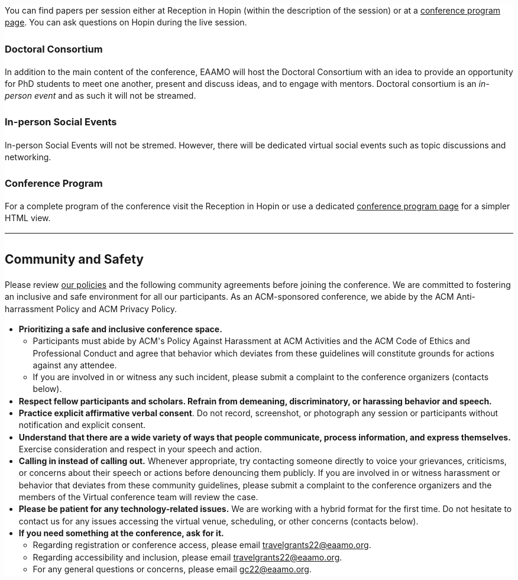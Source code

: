 You can find papers per session either at Reception in Hopin (within the description of the session) or at a [conference program page](https://eaamo2022.eaamo.org/schedule/). You can ask questions on Hopin during the live session.

### Doctoral Consortium

In addition to the main content of the conference, EAAMO will host the Doctoral Consortium with an idea to provide an opportunity for PhD students to meet one another, present and discuss ideas, and to engage with mentors. Doctoral consortium is an *in-person event* and as such it will not be streamed.

### In-person Social Events

In-person Social Events will not be stremed. However, there will be dedicated virtual social events such as topic discussions and networking.

### Conference Program

For a complete program of the conference visit the Reception in Hopin or use a dedicated [conference program page](https://eaamo2022.eaamo.org/schedule/) for a simpler HTML view.

- - -

## Community and Safety

Please review [our policies](https://eaamo2022.eaamo.org/policies/) and the following community agreements before joining the conference. We are committed to fostering an inclusive and safe environment for all our participants. As an ACM-sponsored conference, we abide by the ACM Anti-harrassment Policy and ACM Privacy Policy. 

- **Prioritizing a safe and inclusive conference space.**
  - Participants must abide by ACM's Policy Against Harassment at ACM Activities and the ACM Code of Ethics and Professional Conduct and agree that behavior which deviates from these guidelines will constitute grounds for actions against any attendee.
  - If you are involved in or witness any such incident, please submit a complaint to the conference organizers (contacts below).
- **Respect fellow participants and scholars. Refrain from demeaning, discriminatory, or harassing behavior and speech.**
- **Practice explicit affirmative verbal consent**. Do not record, screenshot, or photograph any session or participants without notification and explicit consent.
- **Understand that there are a wide variety of ways that people communicate, process information, and express themselves.** Exercise consideration and respect in your speech and action.
- **Calling in instead of calling out.** Whenever appropriate, try contacting someone directly to voice your grievances, criticisms, or concerns about their speech or actions before denouncing them publicly. If you are involved in or witness harassment or behavior that deviates from these community guidelines, please submit a complaint to the conference organizers and the members of the Virtual conference team will review the case.
- **Please be patient for any technology-related issues.** We are working with a hybrid format for the first time. Do not hesitate to contact us for any issues accessing the virtual venue, scheduling, or other concerns (contacts below).
- **If you need something at the conference, ask for it.**
  - Regarding registration or conference access, please email travelgrants22@eaamo.org.
  - Regarding accessibility and inclusion, please email travelgrants22@eaamo.org.
  - For any general questions or concerns, please email gc22@eaamo.org.
